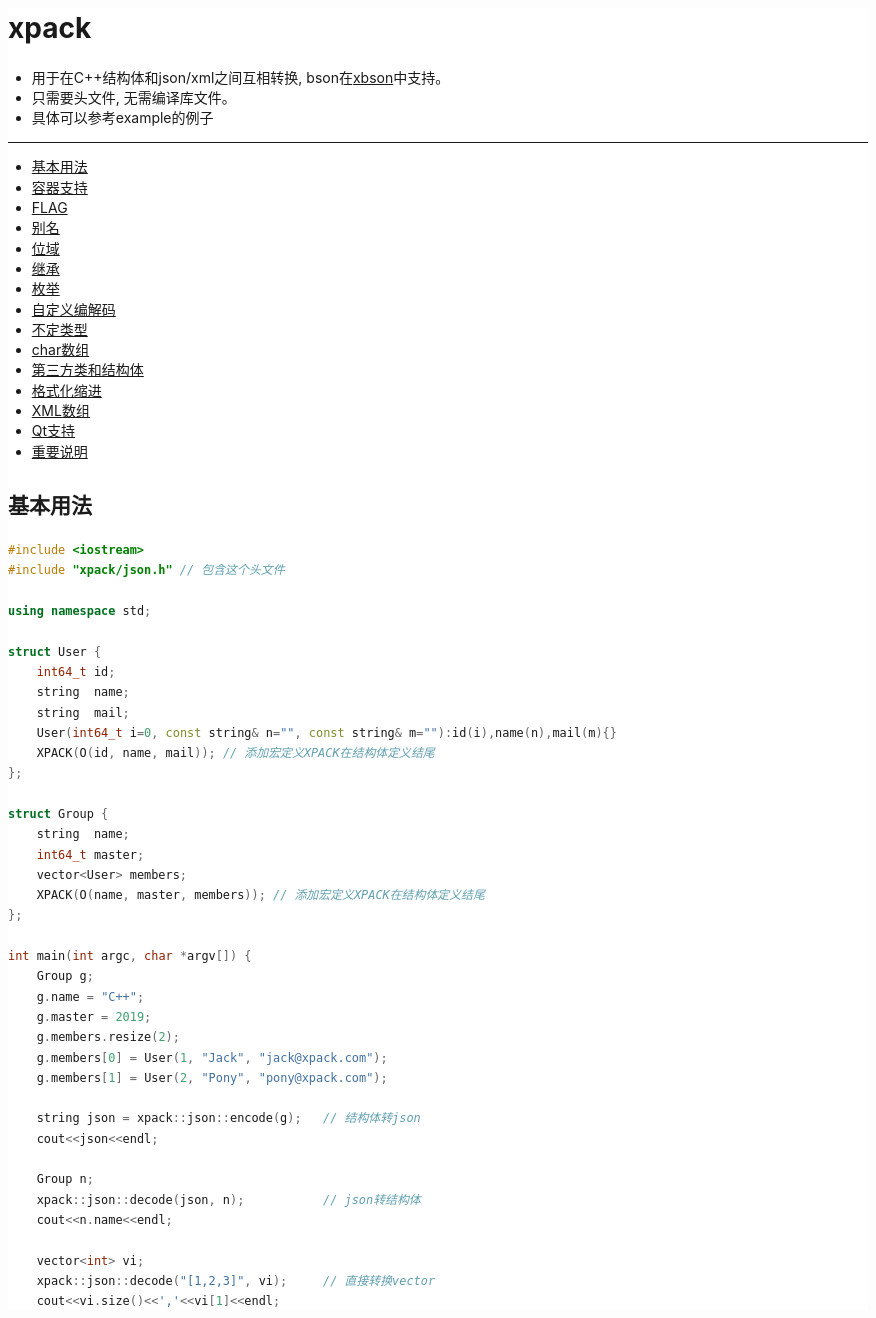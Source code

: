 xpack
====
* 用于在C++结构体和json/xml之间互相转换, bson在[xbson](https://github.com/xyz347/xbson)中支持。
* 只需要头文件, 无需编译库文件。
* 具体可以参考example的例子

------
* [基本用法](#基本用法)
* [容器支持](#容器支持)
* [FLAG](#flag)
* [别名](#别名)
* [位域](#位域)
* [继承](#继承)
* [枚举](#枚举)
* [自定义编解码](#自定义编解码)
* [不定类型](#不定类型)
* [char数组](#char数组)
* [第三方类和结构体](#第三方类和结构体)
* [格式化缩进](#格式化缩进)
* [XML数组](#xml数组)
* [Qt支持](#qt支持)
* [重要说明](#重要说明)

基本用法
----
```C++
#include <iostream>
#include "xpack/json.h" // 包含这个头文件

using namespace std;

struct User {
    int64_t id;
    string  name;
    string  mail;
    User(int64_t i=0, const string& n="", const string& m=""):id(i),name(n),mail(m){}
    XPACK(O(id, name, mail)); // 添加宏定义XPACK在结构体定义结尾
};

struct Group {
    string  name;
    int64_t master;
    vector<User> members;
    XPACK(O(name, master, members)); // 添加宏定义XPACK在结构体定义结尾
};

int main(int argc, char *argv[]) {
    Group g;
    g.name = "C++";
    g.master = 2019;
    g.members.resize(2);
    g.members[0] = User(1, "Jack", "jack@xpack.com");
    g.members[1] = User(2, "Pony", "pony@xpack.com");

    string json = xpack::json::encode(g);  	// 结构体转json
    cout<<json<<endl;

    Group n;
    xpack::json::decode(json, n); 			// json转结构体
    cout<<n.name<<endl;

    vector<int> vi;
    xpack::json::decode("[1,2,3]", vi); 	// 直接转换vector
    cout<<vi.size()<<','<<vi[1]<<endl;
```
